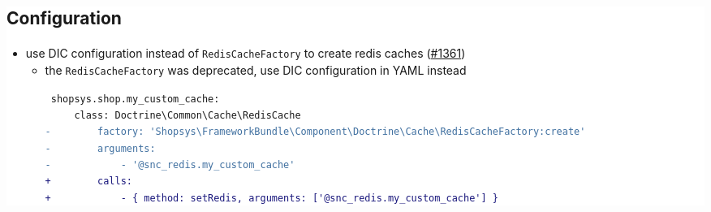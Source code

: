 ## Configuration
- use DIC configuration instead of `RedisCacheFactory` to create redis caches ([#1361](https://github.com/shopsys/shopsys/pull/1361))
    - the `RedisCacheFactory` was deprecated, use DIC configuration in YAML instead
        ```diff
         shopsys.shop.my_custom_cache:
             class: Doctrine\Common\Cache\RedisCache
        -        factory: 'Shopsys\FrameworkBundle\Component\Doctrine\Cache\RedisCacheFactory:create'
        -        arguments:
        -            - '@snc_redis.my_custom_cache'
        +        calls:
        +            - { method: setRedis, arguments: ['@snc_redis.my_custom_cache'] }
        ```

[shopsys/framework]: https://github.com/shopsys/framework

